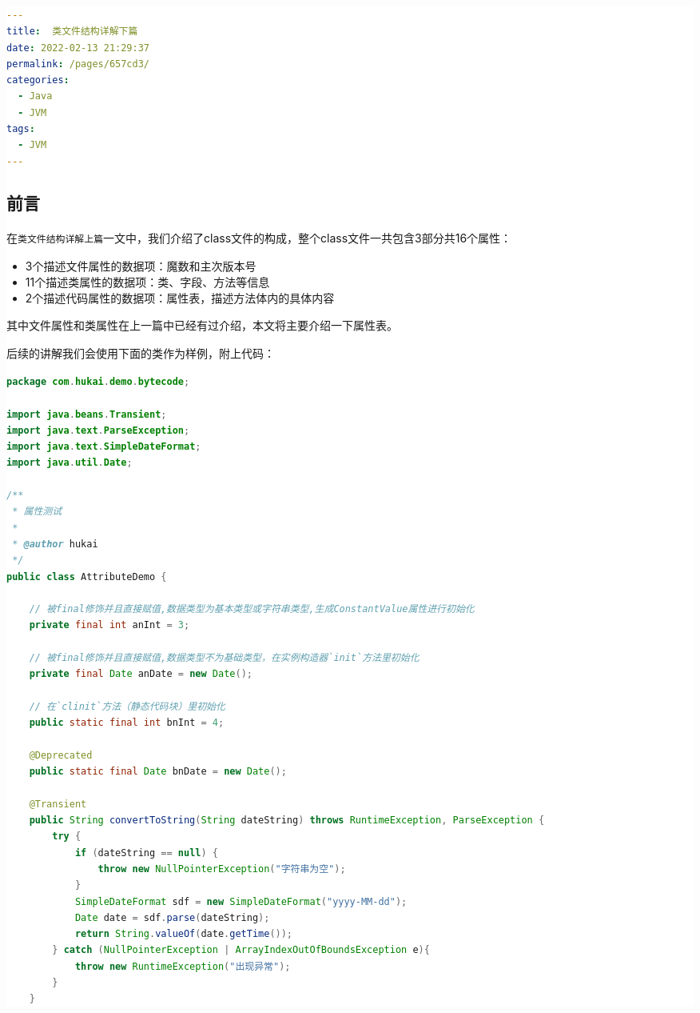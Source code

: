 ```yaml
---
title:  类文件结构详解下篇
date: 2022-02-13 21:29:37
permalink: /pages/657cd3/
categories:
  - Java
  - JVM
tags:
  - JVM
---
```

## 前言

在`类文件结构详解上篇`一文中，我们介绍了class文件的构成，整个class文件一共包含3部分共16个属性：

- 3个描述文件属性的数据项：魔数和主次版本号
- 11个描述类属性的数据项：类、字段、方法等信息
- 2个描述代码属性的数据项：属性表，描述方法体内的具体内容

其中文件属性和类属性在上一篇中已经有过介绍，本文将主要介绍一下属性表。

后续的讲解我们会使用下面的类作为样例，附上代码：

```java
package com.hukai.demo.bytecode;

import java.beans.Transient;
import java.text.ParseException;
import java.text.SimpleDateFormat;
import java.util.Date;

/**
 * 属性测试
 *
 * @author hukai
 */
public class AttributeDemo {

    // 被final修饰并且直接赋值,数据类型为基本类型或字符串类型,生成ConstantValue属性进行初始化
    private final int anInt = 3;

    // 被final修饰并且直接赋值,数据类型不为基础类型，在实例构造器`init`方法里初始化
    private final Date anDate = new Date();

    // 在`clinit`方法（静态代码块）里初始化
    public static final int bnInt = 4;

    @Deprecated
    public static final Date bnDate = new Date();

    @Transient
    public String convertToString(String dateString) throws RuntimeException, ParseException {
        try {
            if (dateString == null) {
                throw new NullPointerException("字符串为空");
            }
            SimpleDateFormat sdf = new SimpleDateFormat("yyyy-MM-dd");
            Date date = sdf.parse(dateString);
            return String.valueOf(date.getTime());
        } catch (NullPointerException | ArrayIndexOutOfBoundsException e){
            throw new RuntimeException("出现异常");
        }
    }

```